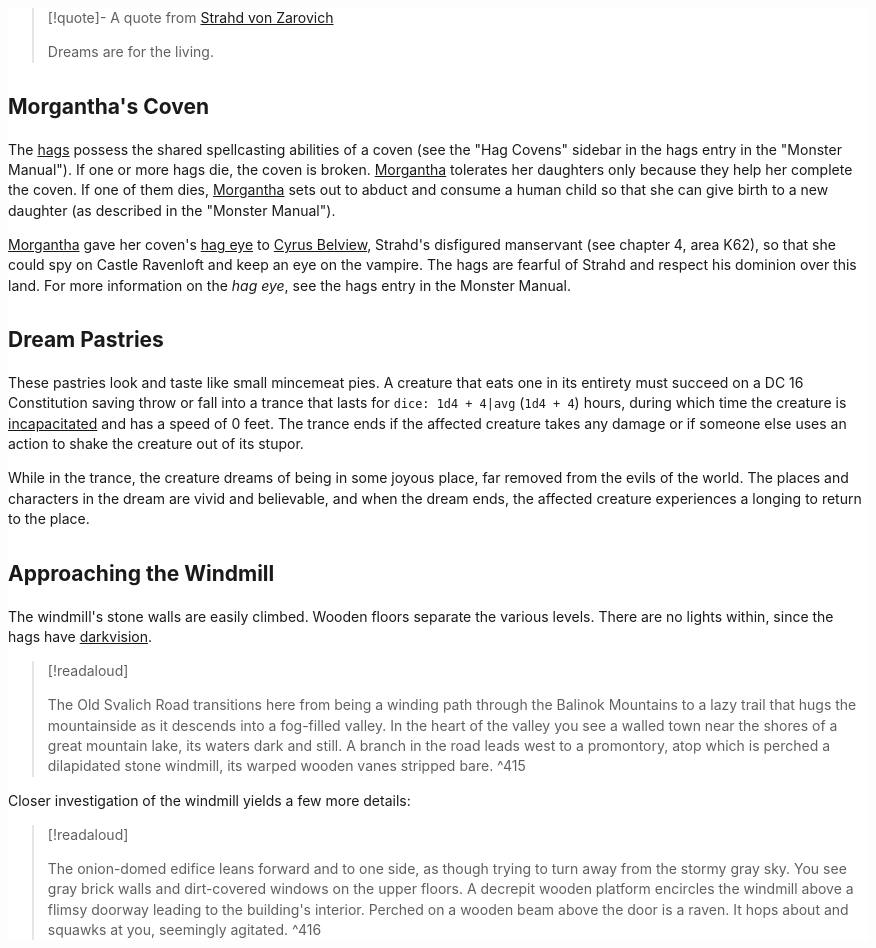 > [!quote]- A quote from [Strahd von Zarovich](compendium/bestiary/npc/strahd-von-zarovich-cos.md)  
> 
> Dreams are for the living.

## Morgantha's Coven

The [hags](compendium/bestiary/fiend/night-hag.md) possess the shared spellcasting abilities of a coven (see the "Hag Covens" sidebar in the hags entry in the "Monster Manual"). If one or more hags die, the coven is broken. [Morgantha](compendium/bestiary/npc/morgantha-cos.md) tolerates her daughters only because they help her complete the coven. If one of them dies, [Morgantha](compendium/bestiary/npc/morgantha-cos.md) sets out to abduct and consume a human child so that she can give birth to a new daughter (as described in the "Monster Manual").

[Morgantha](compendium/bestiary/npc/morgantha-cos.md) gave her coven's [hag eye](compendium/items/hag-eye.md) to [Cyrus Belview](compendium/bestiary/npc/cyrus-belview-cos.md), Strahd's disfigured manservant (see chapter 4, area K62), so that she could spy on Castle Ravenloft and keep an eye on the vampire. The hags are fearful of Strahd and respect his dominion over this land. For more information on the *hag eye*, see the hags entry in the Monster Manual.

## Dream Pastries

These pastries look and taste like small mincemeat pies. A creature that eats one in its entirety must succeed on a DC 16 Constitution saving throw or fall into a trance that lasts for `dice: 1d4 + 4|avg` (`1d4 + 4`) hours, during which time the creature is [incapacitated](/compendium/rules/conditions.md#incapacitated) and has a speed of 0 feet. The trance ends if the affected creature takes any damage or if someone else uses an action to shake the creature out of its stupor.

While in the trance, the creature dreams of being in some joyous place, far removed from the evils of the world. The places and characters in the dream are vivid and believable, and when the dream ends, the affected creature experiences a longing to return to the place.

## Approaching the Windmill

The windmill's stone walls are easily climbed. Wooden floors separate the various levels. There are no lights within, since the hags have [darkvision](/compendium/rules/senses.md#darkvision).

> [!readaloud] 
> 
> The Old Svalich Road transitions here from being a winding path through the Balinok Mountains to a lazy trail that hugs the mountainside as it descends into a fog-filled valley. In the heart of the valley you see a walled town near the shores of a great mountain lake, its waters dark and still. A branch in the road leads west to a promontory, atop which is perched a dilapidated stone windmill, its warped wooden vanes stripped bare.
^415

Closer investigation of the windmill yields a few more details:

> [!readaloud] 
> 
> The onion-domed edifice leans forward and to one side, as though trying to turn away from the stormy gray sky. You see gray brick walls and dirt-covered windows on the upper floors. A decrepit wooden platform encircles the windmill above a flimsy doorway leading to the building's interior. Perched on a wooden beam above the door is a raven. It hops about and squawks at you, seemingly agitated.
^416
